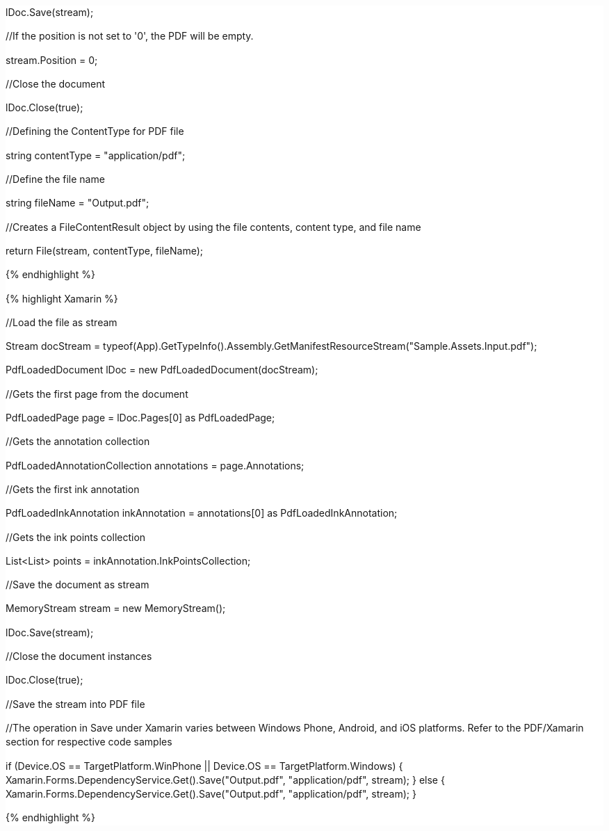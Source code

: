 
lDoc.Save(stream);

//If the position is not set to '0', the PDF will be empty.

stream.Position = 0;

//Close the document

lDoc.Close(true);

//Defining the ContentType for PDF file

string contentType = "application/pdf";

//Define the file name

string fileName = "Output.pdf";

//Creates a FileContentResult object by using the file contents, content type, and file name

return File(stream, contentType, fileName);

{% endhighlight %}

{% highlight Xamarin %}

//Load the file as stream

Stream docStream = typeof(App).GetTypeInfo().Assembly.GetManifestResourceStream("Sample.Assets.Input.pdf");

PdfLoadedDocument lDoc = new PdfLoadedDocument(docStream);

//Gets the first page from the document

PdfLoadedPage page = lDoc.Pages[0] as PdfLoadedPage;

//Gets the annotation collection

PdfLoadedAnnotationCollection annotations = page.Annotations;

//Gets the first ink annotation

PdfLoadedInkAnnotation inkAnnotation = annotations[0] as PdfLoadedInkAnnotation;

//Gets the ink points collection

List<List<float>> points = inkAnnotation.InkPointsCollection;

//Save the document as stream

MemoryStream stream = new MemoryStream();

lDoc.Save(stream);

//Close the document instances

lDoc.Close(true);

//Save the stream into PDF file

//The operation in Save under Xamarin varies between Windows Phone, Android, and iOS platforms. Refer to the PDF/Xamarin section for respective code samples

if (Device.OS == TargetPlatform.WinPhone || Device.OS == TargetPlatform.Windows)
{
    Xamarin.Forms.DependencyService.Get<ISaveWindowsPhone>().Save("Output.pdf", "application/pdf", stream);
}
else
{
    Xamarin.Forms.DependencyService.Get<ISave>().Save("Output.pdf", "application/pdf", stream);
}

{% endhighlight %}
